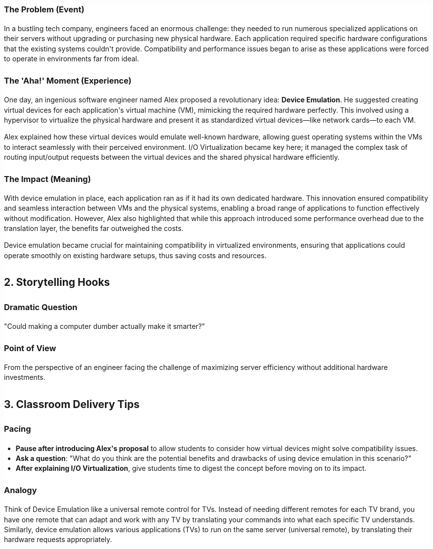 ### The Problem (Event)
In a bustling tech company, engineers faced an enormous challenge: they needed to run numerous specialized applications on their servers without upgrading or purchasing new physical hardware. Each application required specific hardware configurations that the existing systems couldn't provide. Compatibility and performance issues began to arise as these applications were forced to operate in environments far from ideal.

### The 'Aha!' Moment (Experience)
One day, an ingenious software engineer named Alex proposed a revolutionary idea: **Device Emulation**. He suggested creating virtual devices for each application's virtual machine (VM), mimicking the required hardware perfectly. This involved using a hypervisor to virtualize the physical hardware and present it as standardized virtual devices—like network cards—to each VM.

Alex explained how these virtual devices would emulate well-known hardware, allowing guest operating systems within the VMs to interact seamlessly with their perceived environment. I/O Virtualization became key here; it managed the complex task of routing input/output requests between the virtual devices and the shared physical hardware efficiently.

### The Impact (Meaning)
With device emulation in place, each application ran as if it had its own dedicated hardware. This innovation ensured compatibility and seamless interaction between VMs and the physical systems, enabling a broad range of applications to function effectively without modification. However, Alex also highlighted that while this approach introduced some performance overhead due to the translation layer, the benefits far outweighed the costs.

Device emulation became crucial for maintaining compatibility in virtualized environments, ensuring that applications could operate smoothly on existing hardware setups, thus saving costs and resources.

## 2. Storytelling Hooks

### Dramatic Question
"Could making a computer dumber actually make it smarter?"

### Point of View
From the perspective of an engineer facing the challenge of maximizing server efficiency without additional hardware investments.

## 3. Classroom Delivery Tips

### Pacing
- **Pause after introducing Alex's proposal** to allow students to consider how virtual devices might solve compatibility issues.
- **Ask a question**: "What do you think are the potential benefits and drawbacks of using device emulation in this scenario?"
- **After explaining I/O Virtualization**, give students time to digest the concept before moving on to its impact.

### Analogy
Think of Device Emulation like a universal remote control for TVs. Instead of needing different remotes for each TV brand, you have one remote that can adapt and work with any TV by translating your commands into what each specific TV understands. Similarly, device emulation allows various applications (TVs) to run on the same server (universal remote), by translating their hardware requests appropriately.
